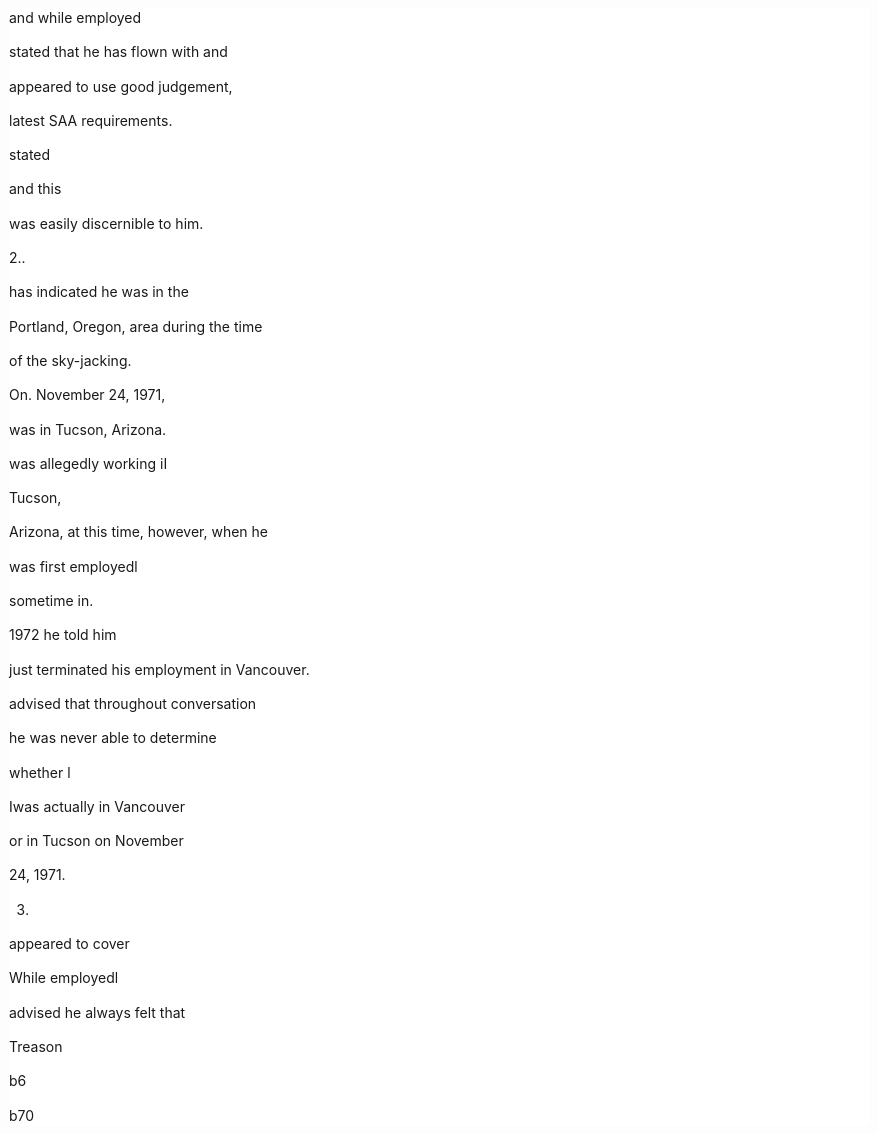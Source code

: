 and while employed

stated that he has flown with and

appeared to use good judgement,

latest SAA requirements.

stated

and this

was easily discernible to him.

2..

has indicated he was in the

Portland, Oregon, area during the time

of the sky-jacking.

On. November 24, 1971,

was in Tucson, Arizona.

was allegedly working iI

Tucson,

Arizona, at this time, however, when he

was first employedl

sometime in.

1972 he told him

just terminated his employment in Vancouver.

advised that throughout conversation

he was never able to determine

whether l

Iwas actually in Vancouver

or in Tucson on November

24, 1971.

3.

appeared to cover

While employedl

advised he always felt that

Treason

b6

b70
